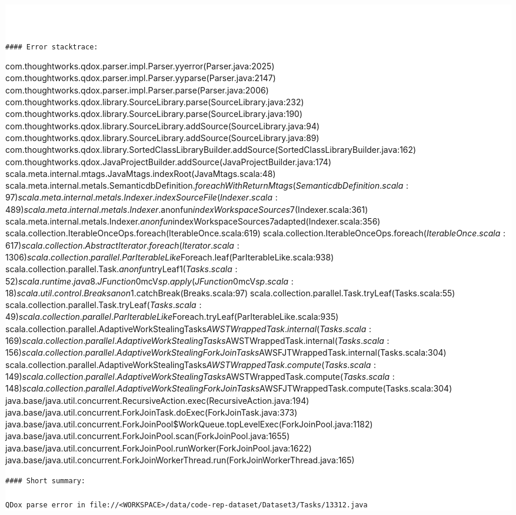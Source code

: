 ```



#### Error stacktrace:

```
com.thoughtworks.qdox.parser.impl.Parser.yyerror(Parser.java:2025)
	com.thoughtworks.qdox.parser.impl.Parser.yyparse(Parser.java:2147)
	com.thoughtworks.qdox.parser.impl.Parser.parse(Parser.java:2006)
	com.thoughtworks.qdox.library.SourceLibrary.parse(SourceLibrary.java:232)
	com.thoughtworks.qdox.library.SourceLibrary.parse(SourceLibrary.java:190)
	com.thoughtworks.qdox.library.SourceLibrary.addSource(SourceLibrary.java:94)
	com.thoughtworks.qdox.library.SourceLibrary.addSource(SourceLibrary.java:89)
	com.thoughtworks.qdox.library.SortedClassLibraryBuilder.addSource(SortedClassLibraryBuilder.java:162)
	com.thoughtworks.qdox.JavaProjectBuilder.addSource(JavaProjectBuilder.java:174)
	scala.meta.internal.mtags.JavaMtags.indexRoot(JavaMtags.scala:48)
	scala.meta.internal.metals.SemanticdbDefinition$.foreachWithReturnMtags(SemanticdbDefinition.scala:97)
	scala.meta.internal.metals.Indexer.indexSourceFile(Indexer.scala:489)
	scala.meta.internal.metals.Indexer.$anonfun$indexWorkspaceSources$7(Indexer.scala:361)
	scala.meta.internal.metals.Indexer.$anonfun$indexWorkspaceSources$7$adapted(Indexer.scala:356)
	scala.collection.IterableOnceOps.foreach(IterableOnce.scala:619)
	scala.collection.IterableOnceOps.foreach$(IterableOnce.scala:617)
	scala.collection.AbstractIterator.foreach(Iterator.scala:1306)
	scala.collection.parallel.ParIterableLike$Foreach.leaf(ParIterableLike.scala:938)
	scala.collection.parallel.Task.$anonfun$tryLeaf$1(Tasks.scala:52)
	scala.runtime.java8.JFunction0$mcV$sp.apply(JFunction0$mcV$sp.scala:18)
	scala.util.control.Breaks$$anon$1.catchBreak(Breaks.scala:97)
	scala.collection.parallel.Task.tryLeaf(Tasks.scala:55)
	scala.collection.parallel.Task.tryLeaf$(Tasks.scala:49)
	scala.collection.parallel.ParIterableLike$Foreach.tryLeaf(ParIterableLike.scala:935)
	scala.collection.parallel.AdaptiveWorkStealingTasks$AWSTWrappedTask.internal(Tasks.scala:169)
	scala.collection.parallel.AdaptiveWorkStealingTasks$AWSTWrappedTask.internal$(Tasks.scala:156)
	scala.collection.parallel.AdaptiveWorkStealingForkJoinTasks$AWSFJTWrappedTask.internal(Tasks.scala:304)
	scala.collection.parallel.AdaptiveWorkStealingTasks$AWSTWrappedTask.compute(Tasks.scala:149)
	scala.collection.parallel.AdaptiveWorkStealingTasks$AWSTWrappedTask.compute$(Tasks.scala:148)
	scala.collection.parallel.AdaptiveWorkStealingForkJoinTasks$AWSFJTWrappedTask.compute(Tasks.scala:304)
	java.base/java.util.concurrent.RecursiveAction.exec(RecursiveAction.java:194)
	java.base/java.util.concurrent.ForkJoinTask.doExec(ForkJoinTask.java:373)
	java.base/java.util.concurrent.ForkJoinPool$WorkQueue.topLevelExec(ForkJoinPool.java:1182)
	java.base/java.util.concurrent.ForkJoinPool.scan(ForkJoinPool.java:1655)
	java.base/java.util.concurrent.ForkJoinPool.runWorker(ForkJoinPool.java:1622)
	java.base/java.util.concurrent.ForkJoinWorkerThread.run(ForkJoinWorkerThread.java:165)
```
#### Short summary: 

QDox parse error in file://<WORKSPACE>/data/code-rep-dataset/Dataset3/Tasks/13312.java